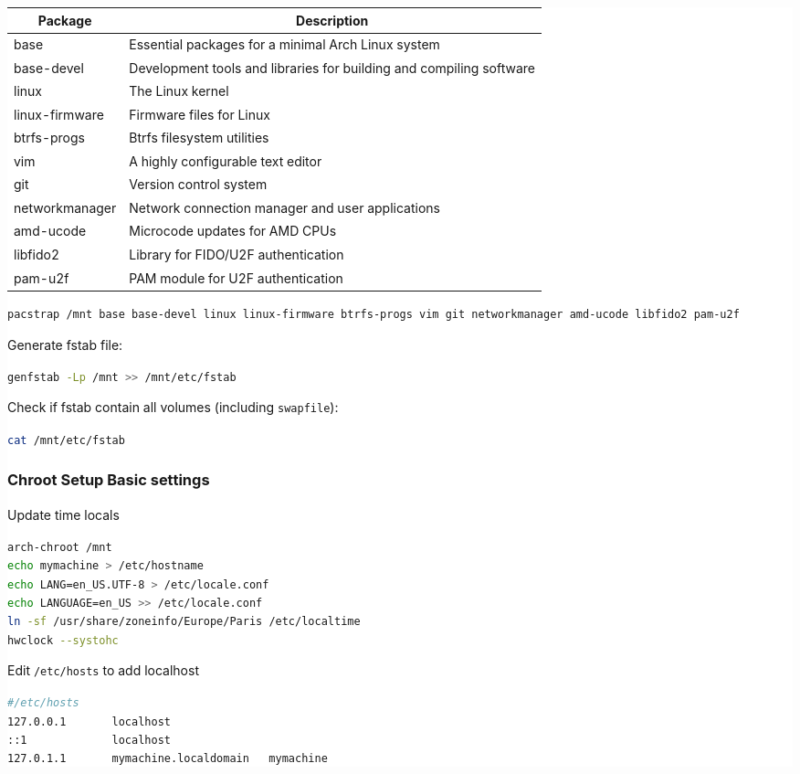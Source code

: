 | Package          | Description                                                                 |
|------------------|-----------------------------------------------------------------------------|
| base             | Essential packages for a minimal Arch Linux system                          |
| base-devel       | Development tools and libraries for building and compiling software         |
| linux            | The Linux kernel                                                            |
| linux-firmware   | Firmware files for Linux                                                    |
| btrfs-progs      | Btrfs filesystem utilities                                                  |
| vim              | A highly configurable text editor                                           |
| git              | Version control system                                                      |
| networkmanager   | Network connection manager and user applications                            |
| amd-ucode        | Microcode updates for AMD CPUs                                              |
| libfido2         | Library for FIDO/U2F authentication                                         |
| pam-u2f          | PAM module for U2F authentication                                           |

```sh
pacstrap /mnt base base-devel linux linux-firmware btrfs-progs vim git networkmanager amd-ucode libfido2 pam-u2f
```

Generate fstab file:

```sh
genfstab -Lp /mnt >> /mnt/etc/fstab
```

Check if fstab contain all volumes (including `swapfile`):
```sh
cat /mnt/etc/fstab
```

### Chroot Setup Basic settings

Update time locals
```sh
arch-chroot /mnt
echo mymachine > /etc/hostname
echo LANG=en_US.UTF-8 > /etc/locale.conf
echo LANGUAGE=en_US >> /etc/locale.conf
ln -sf /usr/share/zoneinfo/Europe/Paris /etc/localtime
hwclock --systohc
```

Edit `/etc/hosts` to add localhost
```sh
#/etc/hosts
127.0.0.1		localhost
::1				localhost
127.0.1.1		mymachine.localdomain	mymachine
```
